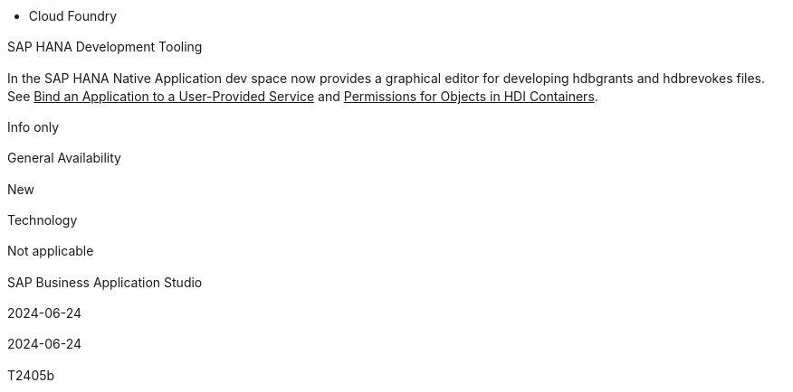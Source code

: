 -   Cloud Foundry



</td>
<td valign="top">

SAP HANA Development Tooling

</td>
<td valign="top">

In the SAP HANA Native Application dev space now provides a graphical editor for developing hdbgrants and hdbrevokes files. See [Bind an Application to a User-Provided Service](https://help.sap.com/docs/HANA_CLOUD_DATABASE/c2b99f19e9264c4d9ae9221b22f6f589/274e8c16ea244ce3b55edd39d6fb4a7b.html) and [Permissions for Objects in HDI Containers](https://help.sap.com/docs/HANA_CLOUD_DATABASE/c2b99f19e9264c4d9ae9221b22f6f589/79e8664e99dd4cf98719e7e4e44642e3.html).

</td>
<td valign="top">

Info only

</td>
<td valign="top">

General Availability

</td>
<td valign="top">

New

</td>
<td valign="top">

Technology

</td>
<td valign="top">

Not applicable

</td>
<td valign="top">

SAP Business Application Studio

</td>
<td valign="top">

2024-06-24

</td>
<td valign="top">

2024-06-24

</td>
<td valign="top">

T2405b
